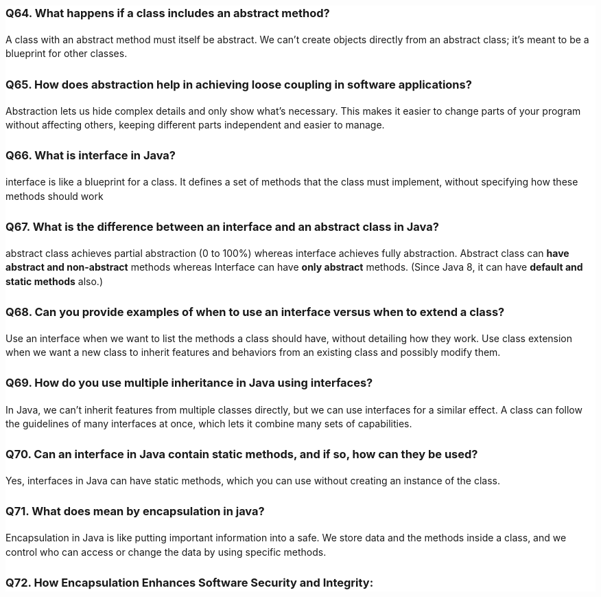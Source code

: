 ### Q64. **What happens if a class includes an abstract method?**

A class with an abstract method must itself be abstract. We can’t create objects directly from an abstract class; it’s meant to be a blueprint for other classes.

### Q65. **How does abstraction help in achieving loose coupling in software applications?**

Abstraction lets us hide complex details and only show what’s necessary. This makes it easier to change parts of your program without affecting others, keeping different parts independent and easier to manage.

### Q66. **What is interface in Java?**

interface is like a blueprint for a class. It defines a set of methods that the class must implement, without specifying how these methods should work

### Q67. **What is the difference between an interface and an abstract class in Java?**

abstract class achieves partial abstraction (0 to 100%) whereas interface achieves fully abstraction. Abstract class can **have abstract and non-abstract** methods whereas Interface can have **only abstract** methods. (Since Java 8, it can have **default and static methods** also.)

### Q68. **Can you provide examples of when to use an interface versus when to extend a class?**

Use an interface when we want to list the methods a class should have, without detailing how they work. Use class extension when we want a new class to inherit features and behaviors from an existing class and possibly modify them.

### Q69. **How do you use multiple inheritance in Java using interfaces?**

In Java, we can’t inherit features from multiple classes directly, but we can use interfaces for a similar effect. A class can follow the guidelines of many interfaces at once, which lets it combine many sets of capabilities.

### Q70. **Can an interface in Java contain static methods, and if so, how can they be used?**

Yes, interfaces in Java can have static methods, which you can use without creating an instance of the class.

### Q71. **What does mean by encapsulation in java?**

Encapsulation in Java is like putting important information into a safe. We store data and the methods inside a class, and we control who can access or change the data by using specific methods.

### Q72. **How Encapsulation Enhances Software Security and Integrity:**
